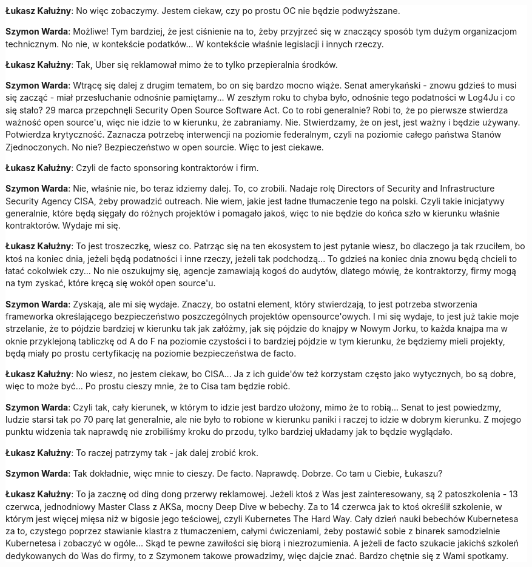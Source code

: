 **Łukasz Kałużny**: No więc zobaczymy. Jestem ciekaw, czy po prostu OC nie będzie podwyższane.

**Szymon Warda**: Możliwe! Tym bardziej, że jest ciśnienie na to, żeby przyjrzeć się w znaczący sposób tym dużym organizacjom technicznym. No nie, w kontekście podatków... W kontekście właśnie legislacji i innych rzeczy.

**Łukasz Kałużny**: Tak, Uber się reklamował mimo że to tylko przepieralnia środków.

**Szymon Warda**: Wtrącę się dalej z drugim tematem, bo on się bardzo mocno wiąże. Senat amerykański - znowu gdzieś to musi się zacząć - miał przesłuchanie odnośnie pamiętamy... W zeszłym roku to chyba było, odnośnie tego podatności w Log4Ju i co się stało? 29 marca przepchnęli Security Open Source Software Act. Co to robi generalnie? Robi to, że po pierwsze stwierdza ważność open source'u, więc nie idzie to w kierunku, że zabraniamy. Nie. Stwierdzamy, że on jest, jest ważny i będzie używany. Potwierdza krytyczność. Zaznacza potrzebę interwencji na poziomie federalnym, czyli na poziomie całego państwa Stanów Zjednoczonych. No nie? Bezpieczeństwo w open sourcie. Więc to jest ciekawe.

**Łukasz Kałużny**: Czyli de facto sponsoring kontraktorów i firm.

**Szymon Warda**: Nie, właśnie nie, bo teraz idziemy dalej. To, co zrobili. Nadaje rolę Directors of Security and Infrastructure Security Agency CISA, żeby prowadzić outreach. Nie wiem, jakie jest ładne tłumaczenie tego na polski. Czyli takie inicjatywy generalnie, które będą sięgały do różnych projektów i pomagało jakoś, więc to nie będzie do końca szło w kierunku właśnie kontraktorów. Wydaje mi się.

**Łukasz Kałużny**: To jest troszeczkę, wiesz co. Patrząc się na ten ekosystem to jest pytanie wiesz, bo dlaczego ja tak rzuciłem, bo ktoś na koniec dnia, jeżeli będą podatności i inne rzeczy, jeżeli tak podchodzą... To gdzieś na koniec dnia znowu będą chcieli to łatać cokolwiek czy... No nie oszukujmy się, agencje zamawiają kogoś do audytów, dlatego mówię, że kontraktorzy, firmy mogą na tym zyskać, które kręcą się wokół open source'u.

**Szymon Warda**: Zyskają, ale mi się wydaje. Znaczy, bo ostatni element, który stwierdzają, to jest potrzeba stworzenia frameworka określającego bezpieczeństwo poszczególnych projektów opensource'owych. I mi się wydaje, to jest już takie moje strzelanie, że to pójdzie bardziej w kierunku tak jak załóżmy, jak się pójdzie do knajpy w Nowym Jorku, to każda knajpa ma w oknie przyklejoną tabliczkę od A do F na poziomie czystości i to bardziej pójdzie w tym kierunku, że będziemy mieli projekty, będą miały po prostu certyfikację na poziomie bezpieczeństwa de facto.

**Łukasz Kałużny**: No wiesz, no jestem ciekaw, bo CISA... Ja z ich guide'ów też korzystam często jako wytycznych, bo są dobre, więc to może być... Po prostu cieszy mnie, że to Cisa tam będzie robić.

**Szymon Warda**: Czyli tak, cały kierunek, w którym to idzie jest bardzo ułożony, mimo że to robią... Senat to jest powiedzmy, ludzie starsi  tak po 70 parę lat generalnie, ale nie było to robione w kierunku paniki i raczej to idzie w dobrym kierunku. Z mojego punktu widzenia tak naprawdę nie zrobiliśmy kroku do przodu, tylko bardziej układamy jak to będzie wyglądało.

**Łukasz Kałużny**: To raczej patrzymy tak - jak dalej zrobić krok.

**Szymon Warda**: Tak dokładnie, więc mnie to cieszy. De facto. Naprawdę. Dobrze. Co tam u Ciebie, Łukaszu?

**Łukasz Kałużny**: To ja zacznę od ding dong przerwy reklamowej. Jeżeli ktoś z Was jest zainteresowany, są 2 patoszkolenia - 13 czerwca, jednodniowy Master Class z AKSa, mocny Deep Dive w bebechy. Za to 14 czerwca jak to ktoś określił szkolenie, w którym jest więcej mięsa niż w bigosie jego teściowej, czyli Kubernetes The Hard Way. Cały dzień nauki bebechów Kubernetesa za to, czystego poprzez stawianie klastra z tłumaczeniem, całymi ćwiczeniami, żeby postawić sobie z binarek samodzielnie Kubernetesa i zobaczyć w ogóle... Skąd te pewne zawiłości się biorą i niezrozumienia. A jeżeli de facto szukacie jakichś szkoleń dedykowanych do Was do firmy, to z Szymonem takowe prowadzimy, więc dajcie znać. Bardzo chętnie się z Wami spotkamy.
